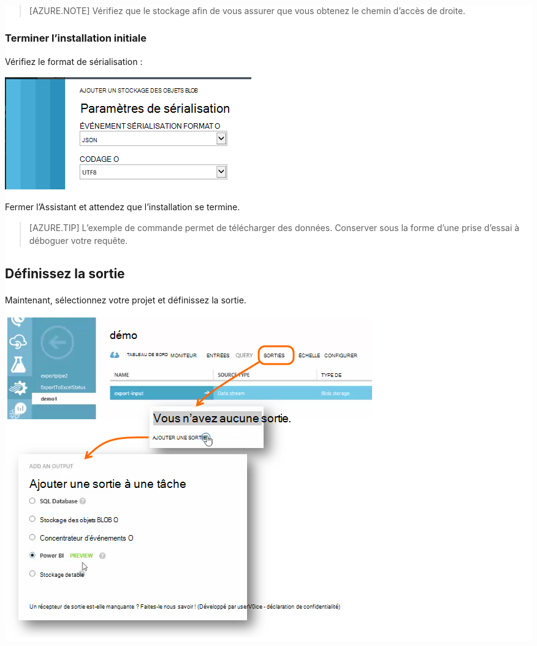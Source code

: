> [AZURE.NOTE] Vérifiez que le stockage afin de vous assurer que vous obtenez le chemin d’accès de droite.

### <a name="finish-initial-setup"></a>Terminer l’installation initiale

Vérifiez le format de sérialisation :

![Confirmer et fermer l’Assistant](./media/app-insights-export-stream-analytics/150.png)

Fermer l’Assistant et attendez que l’installation se termine.

> [AZURE.TIP] L’exemple de commande permet de télécharger des données. Conserver sous la forme d’une prise d’essai à déboguer votre requête.

## <a name="set-the-output"></a>Définissez la sortie

Maintenant, sélectionnez votre projet et définissez la sortie.

![Sélectionnez le nouveau canal, cliquez sur sorties, ajouter, alimentation BI](./media/app-insights-export-stream-analytics/160.png)
